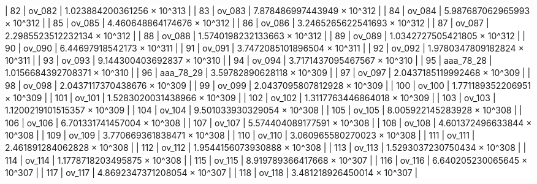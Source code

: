 | 82 | ov_082 | 1.023884200361256 × 10^313 |
| 83 | ov_083 | 7.878486997443949 × 10^312 |
| 84 | ov_084 | 5.987687062965993 × 10^312 |
| 85 | ov_085 | 4.460648864174676 × 10^312 |
| 86 | ov_086 | 3.2465265622541693 × 10^312 |
| 87 | ov_087 | 2.2985523512232134 × 10^312 |
| 88 | ov_088 | 1.5740198232133663 × 10^312 |
| 89 | ov_089 | 1.0342727505421805 × 10^312 |
| 90 | ov_090 | 6.44697918542173 × 10^311 |
| 91 | ov_091 | 3.7472085101896504 × 10^311 |
| 92 | ov_092 | 1.9780347809182824 × 10^311 |
| 93 | ov_093 | 9.144300403692837 × 10^310 |
| 94 | ov_094 | 3.7171437095467567 × 10^310 |
| 95 | aaa_78_28 | 1.0156684392708371 × 10^310 |
| 96 | aaa_78_29 | 3.59782890628118 × 10^309 |
| 97 | ov_097 | 2.0437185119992468 × 10^309 |
| 98 | ov_098 | 2.0437117370438676 × 10^309 |
| 99 | ov_099 | 2.0437095807812928 × 10^309 |
| 100 | ov_100 | 1.771189352206951 × 10^309 |
| 101 | ov_101 | 1.5283020031438966 × 10^309 |
| 102 | ov_102 | 1.3117763446864018 × 10^309 |
| 103 | ov_103 | 1.1200219101515357 × 10^309 |
| 104 | ov_104 | 9.501033930329054 × 10^308 |
| 105 | ov_105 | 8.005922145283928 × 10^308 |
| 106 | ov_106 | 6.701331741457004 × 10^308 |
| 107 | ov_107 | 5.574404089177591 × 10^308 |
| 108 | ov_108 | 4.601372496633844 × 10^308 |
| 109 | ov_109 | 3.770669361838471 × 10^308 |
| 110 | ov_110 | 3.060965580270023 × 10^308 |
| 111 | ov_111 | 2.461891284062828 × 10^308 |
| 112 | ov_112 | 1.9544156073930888 × 10^308 |
| 113 | ov_113 | 1.5293037230750434 × 10^308 |
| 114 | ov_114 | 1.1778718203495875 × 10^308 |
| 115 | ov_115 | 8.919789366417668 × 10^307 |
| 116 | ov_116 | 6.640205230065645 × 10^307 |
| 117 | ov_117 | 4.8692347371208054 × 10^307 |
| 118 | ov_118 | 3.481218926450014 × 10^307 |